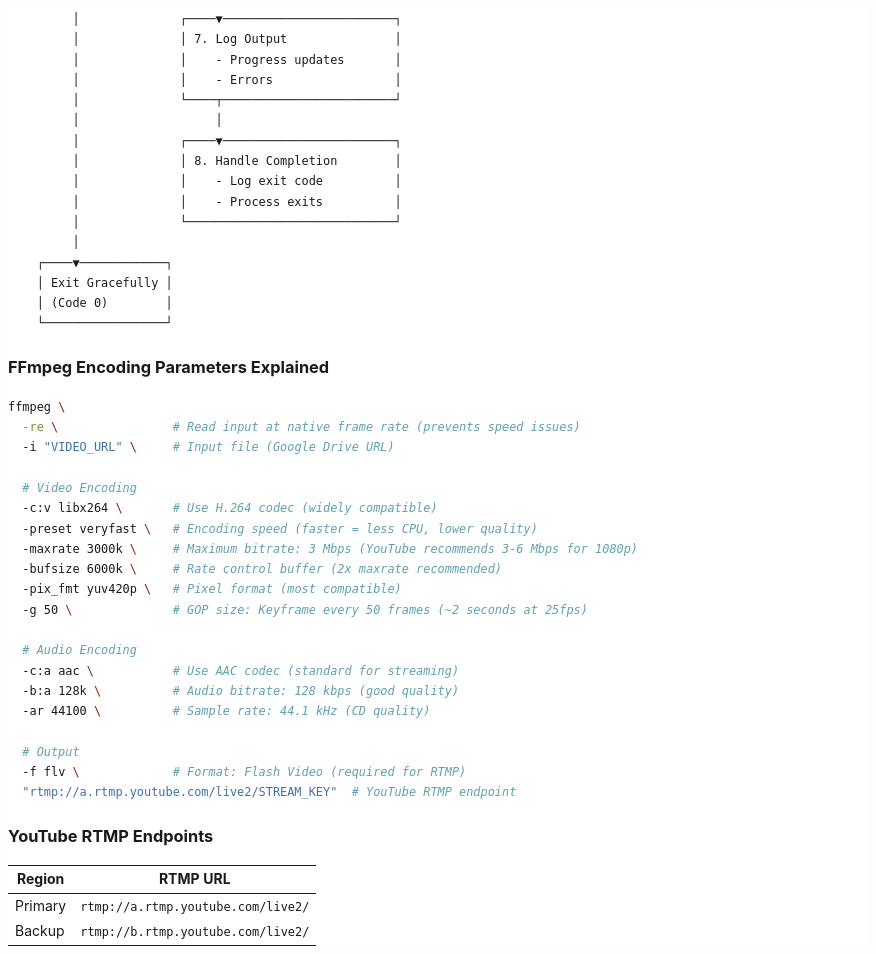 ```
         │              ┌────▼────────────────────────┐
         │              │ 7. Log Output               │
         │              │    - Progress updates       │
         │              │    - Errors                 │
         │              └────┬────────────────────────┘
         │                   │
         │              ┌────▼────────────────────────┐
         │              │ 8. Handle Completion        │
         │              │    - Log exit code          │
         │              │    - Process exits          │
         │              └─────────────────────────────┘
         │
    ┌────▼────────────┐
    │ Exit Gracefully │
    │ (Code 0)        │
    └─────────────────┘
```

### FFmpeg Encoding Parameters Explained

```bash
ffmpeg \
  -re \                # Read input at native frame rate (prevents speed issues)
  -i "VIDEO_URL" \     # Input file (Google Drive URL)
  
  # Video Encoding
  -c:v libx264 \       # Use H.264 codec (widely compatible)
  -preset veryfast \   # Encoding speed (faster = less CPU, lower quality)
  -maxrate 3000k \     # Maximum bitrate: 3 Mbps (YouTube recommends 3-6 Mbps for 1080p)
  -bufsize 6000k \     # Rate control buffer (2x maxrate recommended)
  -pix_fmt yuv420p \   # Pixel format (most compatible)
  -g 50 \              # GOP size: Keyframe every 50 frames (~2 seconds at 25fps)
  
  # Audio Encoding
  -c:a aac \           # Use AAC codec (standard for streaming)
  -b:a 128k \          # Audio bitrate: 128 kbps (good quality)
  -ar 44100 \          # Sample rate: 44.1 kHz (CD quality)
  
  # Output
  -f flv \             # Format: Flash Video (required for RTMP)
  "rtmp://a.rtmp.youtube.com/live2/STREAM_KEY"  # YouTube RTMP endpoint
```

### YouTube RTMP Endpoints

| Region | RTMP URL |
|--------|----------|
| Primary | `rtmp://a.rtmp.youtube.com/live2/` |
| Backup | `rtmp://b.rtmp.youtube.com/live2/` |
